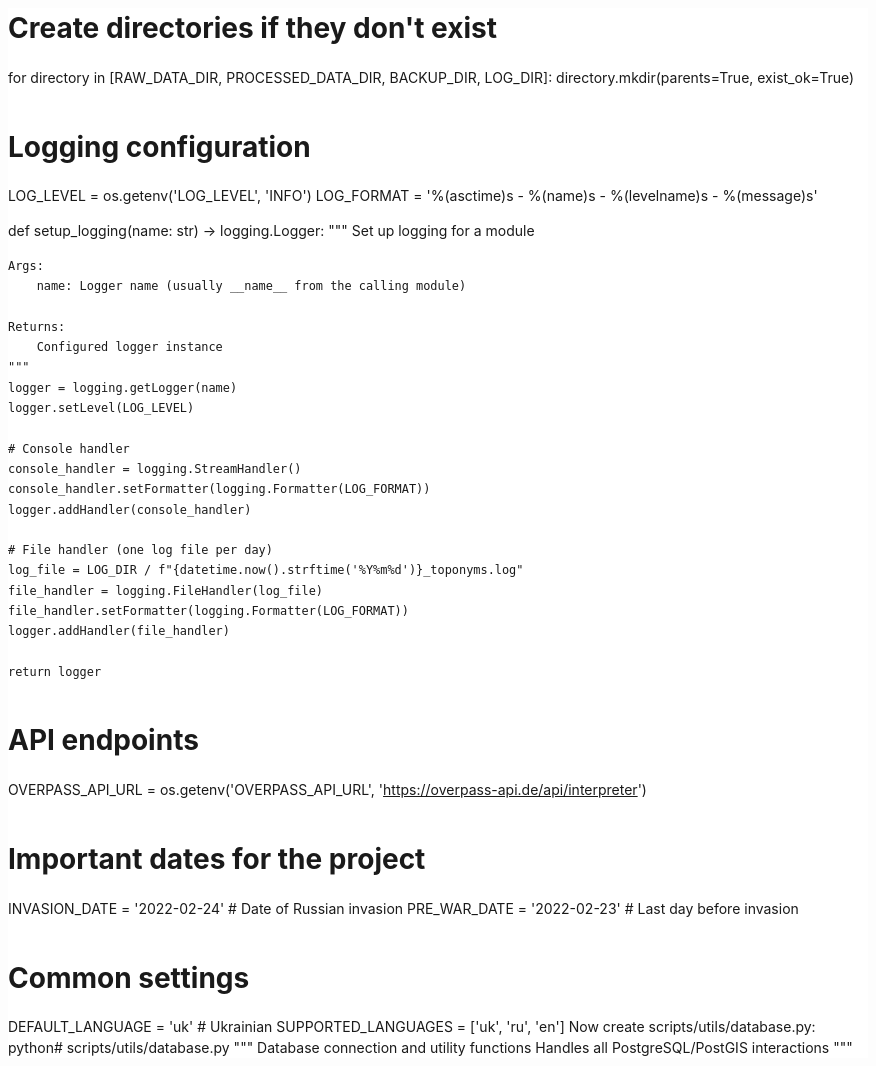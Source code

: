 # Create directories if they don't exist
for directory in [RAW_DATA_DIR, PROCESSED_DATA_DIR, BACKUP_DIR, LOG_DIR]:
    directory.mkdir(parents=True, exist_ok=True)

# Logging configuration
LOG_LEVEL = os.getenv('LOG_LEVEL', 'INFO')
LOG_FORMAT = '%(asctime)s - %(name)s - %(levelname)s - %(message)s'

def setup_logging(name: str) -> logging.Logger:
    """
    Set up logging for a module
    
    Args:
        name: Logger name (usually __name__ from the calling module)
        
    Returns:
        Configured logger instance
    """
    logger = logging.getLogger(name)
    logger.setLevel(LOG_LEVEL)
    
    # Console handler
    console_handler = logging.StreamHandler()
    console_handler.setFormatter(logging.Formatter(LOG_FORMAT))
    logger.addHandler(console_handler)
    
    # File handler (one log file per day)
    log_file = LOG_DIR / f"{datetime.now().strftime('%Y%m%d')}_toponyms.log"
    file_handler = logging.FileHandler(log_file)
    file_handler.setFormatter(logging.Formatter(LOG_FORMAT))
    logger.addHandler(file_handler)
    
    return logger

# API endpoints
OVERPASS_API_URL = os.getenv('OVERPASS_API_URL', 'https://overpass-api.de/api/interpreter')

# Important dates for the project
INVASION_DATE = '2022-02-24'  # Date of Russian invasion
PRE_WAR_DATE = '2022-02-23'   # Last day before invasion

# Common settings
DEFAULT_LANGUAGE = 'uk'  # Ukrainian
SUPPORTED_LANGUAGES = ['uk', 'ru', 'en']
Now create scripts/utils/database.py:
python# scripts/utils/database.py
"""
Database connection and utility functions
Handles all PostgreSQL/PostGIS interactions
"""
